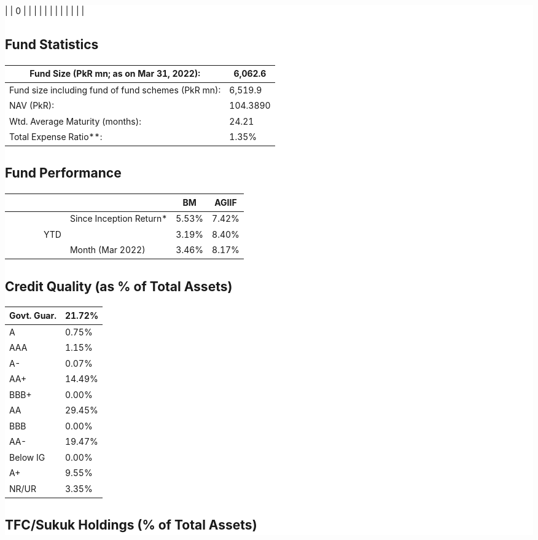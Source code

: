 |     | 0        |       |      |      |     |     |     |     |     |     |     |     |

## Fund Statistics

| Fund Size (PkR mn; as on Mar 31, 2022):            | 6,062.6  |
| -------------------------------------------------- | -------- |
| Fund size including fund of fund schemes (PkR mn): | 6,519.9  |
| NAV (PkR):                                         | 104.3890 |
| Wtd. Average Maturity (months):                    | 24.21    |
| Total Expense Ratio\*\*:                           | 1.35%    |

## Fund Performance

|     |     |     |     |     |                          | BM    | AGIIF |
| --- | --- | --- | --- | --- | ------------------------ | ----- | ----- |
|     |     |     |     |     | Since Inception Return\* | 5.53% | 7.42% |
|     |     |     |     | YTD |                          | 3.19% | 8.40% |
|     |     |     |     |     | Month (Mar 2022)         | 3.46% | 8.17% |

## Credit Quality (as % of Total Assets)

| Govt. Guar. | 21.72% |
| ----------- | ------ |
| A           | 0.75%  |
| AAA         | 1.15%  |
| A-          | 0.07%  |
| AA+         | 14.49% |
| BBB+        | 0.00%  |
| AA          | 29.45% |
| BBB         | 0.00%  |
| AA-         | 19.47% |
| Below IG    | 0.00%  |
| A+          | 9.55%  |
| NR/UR       | 3.35%  |

## TFC/Sukuk Holdings (% of Total Assets)
